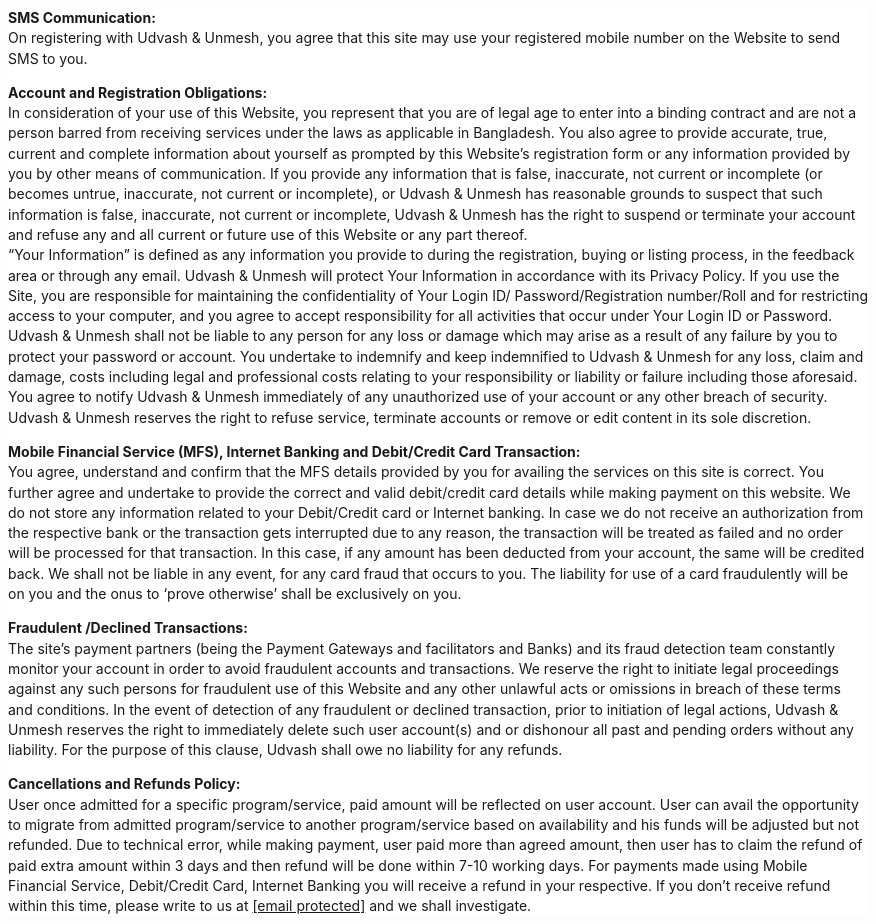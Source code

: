 **SMS Communication:**  
On registering with Udvash & Unmesh, you agree that this site may use your registered mobile number on the Website to send SMS to you.

**Account and Registration Obligations:**  
In consideration of your use of this Website, you represent that you are of legal age to enter into a binding contract and are not a person barred from receiving services under the laws as applicable in Bangladesh. You also agree to provide accurate, true, current and complete information about yourself as prompted by this Website’s registration form or any information provided by you by other means of communication. If you provide any information that is false, inaccurate, not current or incomplete (or becomes untrue, inaccurate, not current or incomplete), or Udvash & Unmesh has reasonable grounds to suspect that such information is false, inaccurate, not current or incomplete, Udvash & Unmesh has the right to suspend or terminate your account and refuse any and all current or future use of this Website or any part thereof.  
“Your Information” is defined as any information you provide to during the registration, buying or listing process, in the feedback area or through any email. Udvash & Unmesh will protect Your Information in accordance with its Privacy Policy. If you use the Site, you are responsible for maintaining the confidentiality of Your Login ID/ Password/Registration number/Roll and for restricting access to your computer, and you agree to accept responsibility for all activities that occur under Your Login ID or Password. Udvash & Unmesh shall not be liable to any person for any loss or damage which may arise as a result of any failure by you to protect your password or account. You undertake to indemnify and keep indemnified to Udvash & Unmesh for any loss, claim and damage, costs including legal and professional costs relating to your responsibility or liability or failure including those aforesaid. You agree to notify Udvash & Unmesh immediately of any unauthorized use of your account or any other breach of security. Udvash & Unmesh reserves the right to refuse service, terminate accounts or remove or edit content in its sole discretion.

**Mobile Financial Service (MFS), Internet Banking and Debit/Credit Card Transaction:**  
You agree, understand and confirm that the MFS details provided by you for availing the services on this site is correct. You further agree and undertake to provide the correct and valid debit/credit card details while making payment on this website. We do not store any information related to your Debit/Credit card or Internet banking. In case we do not receive an authorization from the respective bank or the transaction gets interrupted due to any reason, the transaction will be treated as failed and no order will be processed for that transaction. In this case, if any amount has been deducted from your account, the same will be credited back. We shall not be liable in any event, for any card fraud that occurs to you. The liability for use of a card fraudulently will be on you and the onus to ‘prove otherwise’ shall be exclusively on you.

**Fraudulent /Declined Transactions:**  
The site’s payment partners (being the Payment Gateways and facilitators and Banks) and its fraud detection team constantly monitor your account in order to avoid fraudulent accounts and transactions. We reserve the right to initiate legal proceedings against any such persons for fraudulent use of this Website and any other unlawful acts or omissions in breach of these terms and conditions. In the event of detection of any fraudulent or declined transaction, prior to initiation of legal actions, Udvash & Unmesh reserves the right to immediately delete such user account(s) and or dishonour all past and pending orders without any liability. For the purpose of this clause, Udvash shall owe no liability for any refunds.

**Cancellations and Refunds Policy:**  
User once admitted for a specific program/service, paid amount will be reflected on user account. User can avail the opportunity to migrate from admitted program/service to another program/service based on availability and his funds will be adjusted but not refunded. Due to technical error, while making payment, user paid more than agreed amount, then user has to claim the refund of paid extra amount within 3 days and then refund will be done within 7-10 working days. For payments made using Mobile Financial Service, Debit/Credit Card, Internet Banking you will receive a refund in your respective. If you don’t receive refund within this time, please write to us at [\[email protected\]](https://online.udvash-unmesh.com/cdn-cgi/l/email-protection) and we shall investigate.
